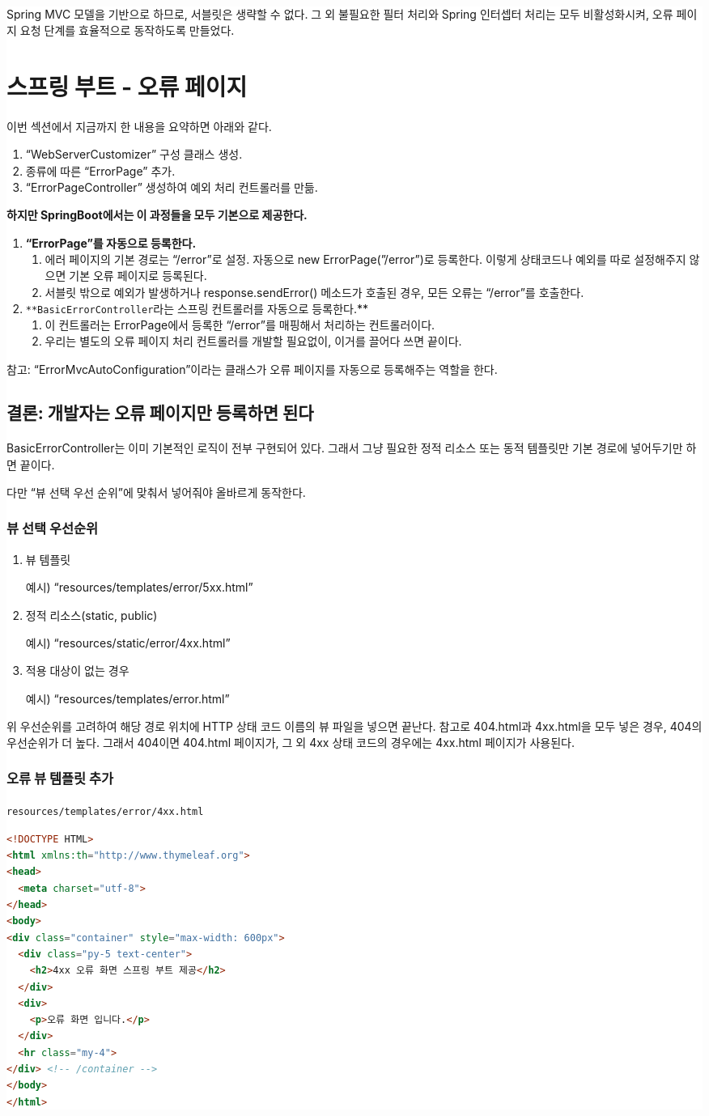 Spring MVC 모델을 기반으로 하므로, 서블릿은 생략할 수 없다. 그 외 불필요한 필터 처리와 Spring 인터셉터 처리는 모두 비활성화시켜, 오류 페이지 요청 단계를 효율적으로 동작하도록 만들었다.

# 스프링 부트 - 오류 페이지

이번 섹션에서 지금까지 한 내용을 요약하면 아래와 같다.

1. “WebServerCustomizer” 구성 클래스 생성.
2. 종류에 따른 “ErrorPage” 추가.
3. “ErrorPageController” 생성하여 예외 처리 컨트롤러를 만듦.

**하지만 SpringBoot에서는 이 과정들을 모두 기본으로 제공한다.**

1. **“ErrorPage”를 자동으로 등록한다.** 
    1. 에러 페이지의 기본 경로는 “/error”로 설정. 자동으로 new ErrorPage(”/error”)로 등록한다. 이렇게 상태코드나 예외를 따로 설정해주지 않으면 기본 오류 페이지로 등록된다.
    2. 서블릿 밖으로 예외가 발생하거나 response.sendError() 메소드가 호출된 경우, 모든 오류는 “/error”를 호출한다.
2. `**BasicErrorController`라는 스프링 컨트롤러를 자동으로 등록한다.**
    1. 이 컨트롤러는 ErrorPage에서 등록한 “/error”를 매핑해서 처리하는 컨트롤러이다.
    2. 우리는 별도의 오류 페이지 처리 컨트롤러를 개발할 필요없이, 이거를 끌어다 쓰면 끝이다.

참고: “ErrorMvcAutoConfiguration”이라는 클래스가 오류 페이지를 자동으로 등록해주는 역할을 한다.

## 결론: 개발자는 오류 페이지만 등록하면 된다

BasicErrorController는 이미 기본적인 로직이 전부 구현되어 있다. 그래서 그냥 필요한 정적 리소스 또는 동적 템플릿만 기본 경로에 넣어두기만 하면 끝이다.

다만 “뷰 선택 우선 순위”에 맞춰서 넣어줘야 올바르게 동작한다.

### 뷰 선택 우선순위

1. 뷰 템플릿
    
    예시) “resources/templates/error/5xx.html”
    
2. 정적 리소스(static, public)
    
    예시) “resources/static/error/4xx.html”
    
3. 적용 대상이 없는 경우
    
    예시) “resources/templates/error.html”
    

위 우선순위를 고려하여 해당 경로 위치에 HTTP 상태 코드 이름의 뷰 파일을 넣으면 끝난다. 참고로 404.html과 4xx.html을 모두 넣은 경우, 404의 우선순위가 더 높다. 그래서 404이면 404.html 페이지가, 그 외 4xx 상태 코드의 경우에는 4xx.html 페이지가 사용된다.

### 오류 뷰 템플릿 추가

`resources/templates/error/4xx.html`

```html
<!DOCTYPE HTML>
<html xmlns:th="http://www.thymeleaf.org">
<head>
  <meta charset="utf-8">
</head>
<body>
<div class="container" style="max-width: 600px">
  <div class="py-5 text-center">
    <h2>4xx 오류 화면 스프링 부트 제공</h2>
  </div>
  <div>
    <p>오류 화면 입니다.</p>
  </div>
  <hr class="my-4">
</div> <!-- /container -->
</body>
</html>
```